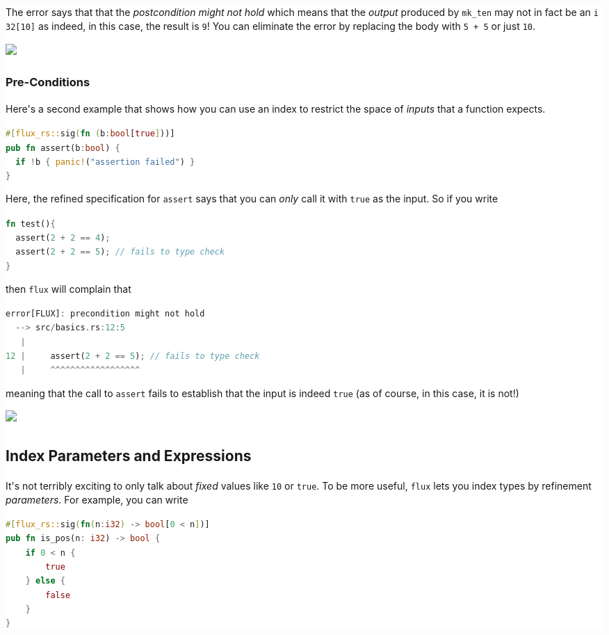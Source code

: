 The error says that that the *postcondition might not hold* which means
that the *output* produced by `mk_ten` may not in fact be an `i32[10]`
as indeed, in this case, the result is `9`! You can eliminate the error
by replacing the body with `5 + 5` or just `10`.

<img src="../img/mk10.gif" width="100%">

### Pre-Conditions

Here's a second example that shows how you can use an index to restrict
the space of *inputs* that a function expects.

```rust
#[flux_rs::sig(fn (b:bool[true]))]
pub fn assert(b:bool) {
  if !b { panic!("assertion failed") }
}
```

Here, the refined specification for `assert` says that you can *only* call
it with `true` as the input. So if you write

```rust
fn test(){
  assert(2 + 2 == 4);
  assert(2 + 2 == 5); // fails to type check
}
```

then `flux` will complain that

```rust
error[FLUX]: precondition might not hold
  --> src/basics.rs:12:5
   |
12 |     assert(2 + 2 == 5); // fails to type check
   |     ^^^^^^^^^^^^^^^^^^
```

meaning that the call to `assert` fails to establish that
the input is indeed `true` (as of course, in this case, it is not!)

<img src="../img/assert.gif" width="100%">


## Index Parameters and Expressions

It's not terribly exciting to only talk about _fixed_ values
like `10` or `true`. To be more useful, `flux` lets you index
types by refinement *parameters*. For example, you can write

```rust
#[flux_rs::sig(fn(n:i32) -> bool[0 < n])]
pub fn is_pos(n: i32) -> bool {
    if 0 < n {
        true
    } else {
        false
    }
}
```


[flux-grammar]: https://github.com/flux-rs/flux/blob/main/book/src/guide/specs.md#grammar-of-refinements
[jhala-vazou]: https://arxiv.org/abs/2010.07763
[flux-github]: https://github.com/liquid-rust/flux/
[^1]: These are not arbitrary Rust expressions but a subset of expressions